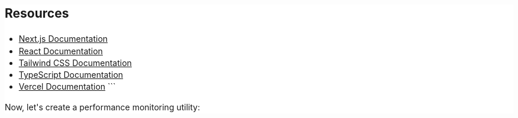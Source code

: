 ## Resources

- [Next.js Documentation](https://nextjs.org/docs)
- [React Documentation](https://react.dev)
- [Tailwind CSS Documentation](https://tailwindcss.com/docs)
- [TypeScript Documentation](https://www.typescriptlang.org/docs)
- [Vercel Documentation](https://vercel.com/docs)
\`\`\`

Now, let's create a performance monitoring utility:
